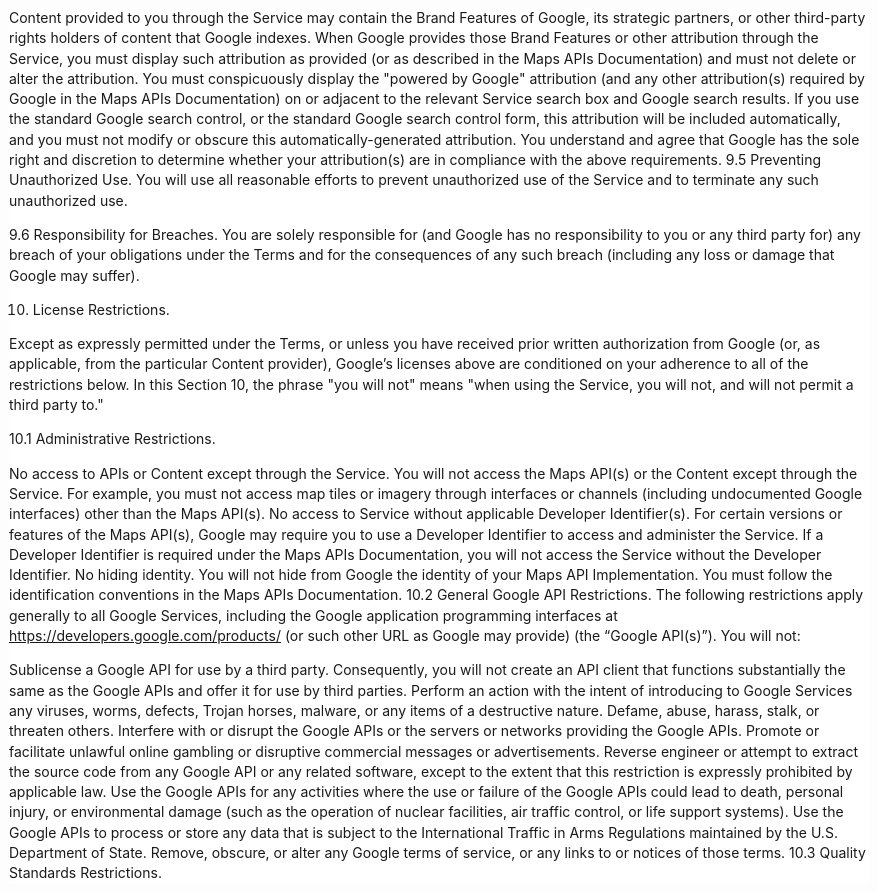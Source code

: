 Content provided to you through the Service may contain the Brand Features of Google, its strategic partners, or other third-party rights holders of content that Google indexes. When Google provides those Brand Features or other attribution through the Service, you must display such attribution as provided (or as described in the Maps APIs Documentation) and must not delete or alter the attribution.
You must conspicuously display the "powered by Google" attribution (and any other attribution(s) required by Google in the Maps APIs Documentation) on or adjacent to the relevant Service search box and Google search results. If you use the standard Google search control, or the standard Google search control form, this attribution will be included automatically, and you must not modify or obscure this automatically-generated attribution.
You understand and agree that Google has the sole right and discretion to determine whether your attribution(s) are in compliance with the above requirements.
9.5 Preventing Unauthorized Use. You will use all reasonable efforts to prevent unauthorized use of the Service and to terminate any such unauthorized use.

9.6 Responsibility for Breaches. You are solely responsible for (and Google has no responsibility to you or any third party for) any breach of your obligations under the Terms and for the consequences of any such breach (including any loss or damage that Google may suffer).

10. License Restrictions.

Except as expressly permitted under the Terms, or unless you have received prior written authorization from Google (or, as applicable, from the particular Content provider), Google’s licenses above are conditioned on your adherence to all of the restrictions below. In this Section 10, the phrase "you will not" means "when using the Service, you will not, and will not permit a third party to."

10.1 Administrative Restrictions.

No access to APIs or Content except through the Service. You will not access the Maps API(s) or the Content except through the Service. For example, you must not access map tiles or imagery through interfaces or channels (including undocumented Google interfaces) other than the Maps API(s).
No access to Service without applicable Developer Identifier(s). For certain versions or features of the Maps API(s), Google may require you to use a Developer Identifier to access and administer the Service. If a Developer Identifier is required under the Maps APIs Documentation, you will not access the Service without the Developer Identifier.
No hiding identity. You will not hide from Google the identity of your Maps API Implementation. You must follow the identification conventions in the Maps APIs Documentation.
10.2 General Google API Restrictions. The following restrictions apply generally to all Google Services, including the Google application programming interfaces at https://developers.google.com/products/ (or such other URL as Google may provide) (the “Google API(s)”). You will not:

Sublicense a Google API for use by a third party. Consequently, you will not create an API client that functions substantially the same as the Google APIs and offer it for use by third parties.
Perform an action with the intent of introducing to Google Services any viruses, worms, defects, Trojan horses, malware, or any items of a destructive nature.
Defame, abuse, harass, stalk, or threaten others.
Interfere with or disrupt the Google APIs or the servers or networks providing the Google APIs.
Promote or facilitate unlawful online gambling or disruptive commercial messages or advertisements.
Reverse engineer or attempt to extract the source code from any Google API or any related software, except to the extent that this restriction is expressly prohibited by applicable law.
Use the Google APIs for any activities where the use or failure of the Google APIs could lead to death, personal injury, or environmental damage (such as the operation of nuclear facilities, air traffic control, or life support systems).
Use the Google APIs to process or store any data that is subject to the International Traffic in Arms Regulations maintained by the U.S. Department of State.
Remove, obscure, or alter any Google terms of service, or any links to or notices of those terms.
10.3 Quality Standards Restrictions.
